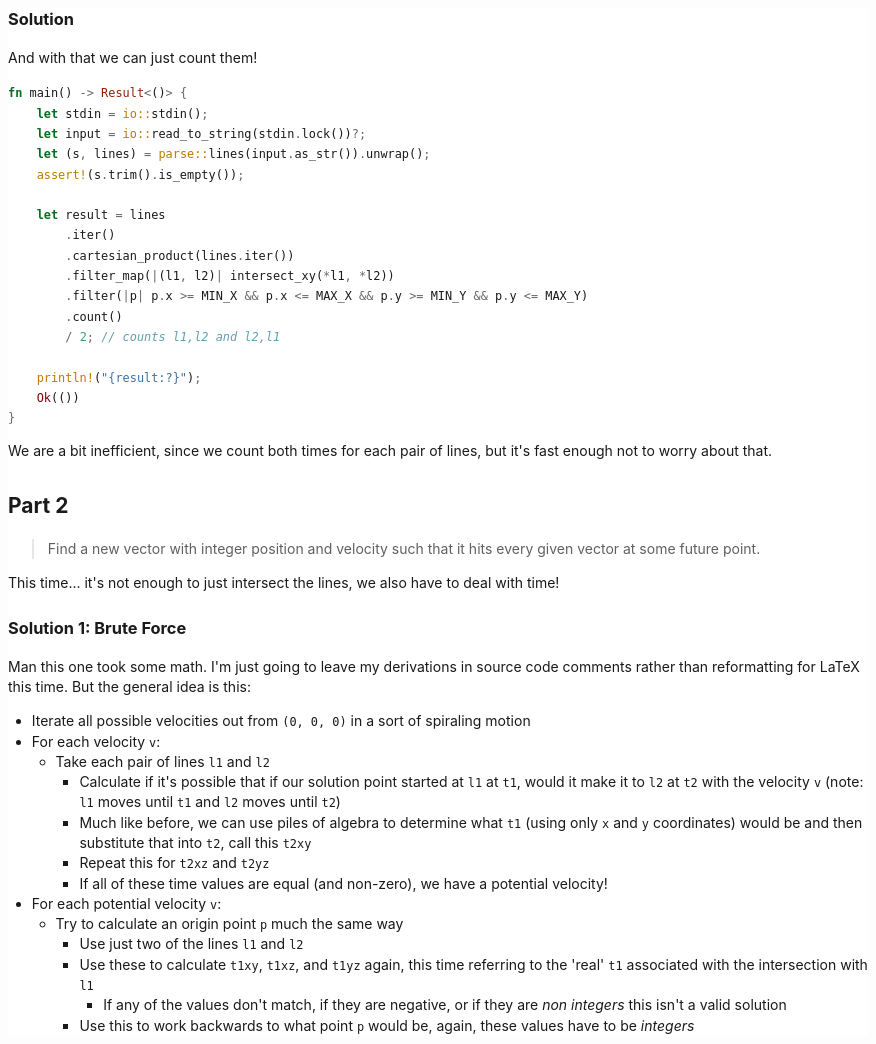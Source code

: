 ### Solution 

And with that we can just count them!

```rust
fn main() -> Result<()> {
    let stdin = io::stdin();
    let input = io::read_to_string(stdin.lock())?;
    let (s, lines) = parse::lines(input.as_str()).unwrap();
    assert!(s.trim().is_empty());

    let result = lines
        .iter()
        .cartesian_product(lines.iter())
        .filter_map(|(l1, l2)| intersect_xy(*l1, *l2))
        .filter(|p| p.x >= MIN_X && p.x <= MAX_X && p.y >= MIN_Y && p.y <= MAX_Y)
        .count()
        / 2; // counts l1,l2 and l2,l1

    println!("{result:?}");
    Ok(())
}
```

We are a bit inefficient, since we count both times for each pair of lines, but it's fast enough not to worry about that. 

## Part 2

> Find a new vector with integer position and velocity such that it hits every given vector at some future point. 

This time... it's not enough to just intersect the lines, we also have to deal with time!

### Solution 1: Brute Force

Man this one took some math. I'm just going to leave my derivations in source code comments rather than reformatting for LaTeX this time. But the general idea is this:

* Iterate all possible velocities out from `(0, 0, 0)` in a sort of spiraling motion 
* For each velocity `v`:
  * Take each pair of lines `l1` and `l2`
    * Calculate if it's possible that if our solution point started at `l1` at `t1`, would it make it to `l2` at `t2` with the velocity `v` (note: `l1` moves until `t1` and `l2` moves until `t2`)
    * Much like before, we can use piles of algebra to determine what `t1` (using only `x` and `y` coordinates) would be and then substitute that into `t2`, call this `t2xy`
    * Repeat this for `t2xz` and `t2yz`
    * If all of these time values are equal (and non-zero), we have a potential velocity!
* For each potential velocity `v`:
  * Try to calculate an origin point `p` much the same way
    * Use just two of the lines `l1` and `l2`
    * Use these to calculate `t1xy`, `t1xz`, and `t1yz` again, this time referring to the 'real' `t1` associated with the intersection with `l1`
      * If any of the values don't match, if they are negative, or if they are *non integers* this isn't a valid solution
    * Use this to work backwards to what point `p` would be, again, these values have to be *integers*

